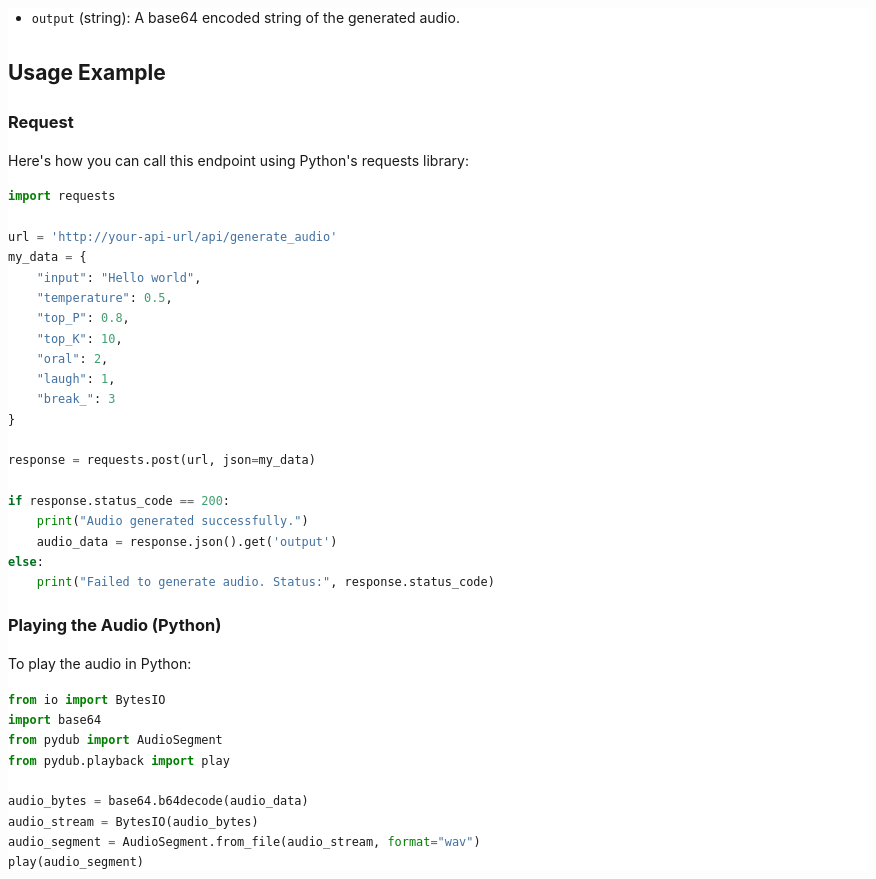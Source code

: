 - `output` (string): A base64 encoded string of the generated audio.

## Usage Example

### Request

Here's how you can call this endpoint using Python's requests library:

```python
import requests

url = 'http://your-api-url/api/generate_audio'
my_data = {
    "input": "Hello world",
    "temperature": 0.5,
    "top_P": 0.8,
    "top_K": 10,
    "oral": 2,
    "laugh": 1,
    "break_": 3
}

response = requests.post(url, json=my_data)

if response.status_code == 200:
    print("Audio generated successfully.")
    audio_data = response.json().get('output')
else:
    print("Failed to generate audio. Status:", response.status_code)
```

### Playing the Audio (Python)

To play the audio in Python:

```python
from io import BytesIO
import base64
from pydub import AudioSegment
from pydub.playback import play

audio_bytes = base64.b64decode(audio_data)
audio_stream = BytesIO(audio_bytes)
audio_segment = AudioSegment.from_file(audio_stream, format="wav")
play(audio_segment)
```

